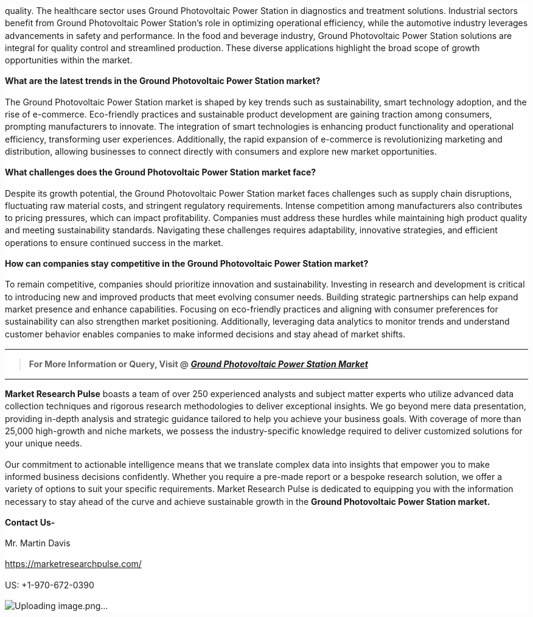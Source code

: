 quality. The healthcare sector uses Ground Photovoltaic Power Station in diagnostics and treatment solutions. Industrial sectors benefit from Ground Photovoltaic Power Station&rsquo;s role in optimizing operational efficiency, while the automotive industry leverages advancements in safety and performance. In the food and beverage industry, Ground Photovoltaic Power Station solutions are integral for quality control and streamlined production. These diverse applications highlight the broad scope of growth opportunities within the market.</p><p><strong>What are the latest trends in the Ground Photovoltaic Power Station market?</strong></p><p>The Ground Photovoltaic Power Station market is shaped by key trends such as sustainability, smart technology adoption, and the rise of e-commerce. Eco-friendly practices and sustainable product development are gaining traction among consumers, prompting manufacturers to innovate. The integration of smart technologies is enhancing product functionality and operational efficiency, transforming user experiences. Additionally, the rapid expansion of e-commerce is revolutionizing marketing and distribution, allowing businesses to connect directly with consumers and explore new market opportunities.</p><p><strong>What challenges does the Ground Photovoltaic Power Station market face?</strong></p><p>Despite its growth potential, the Ground Photovoltaic Power Station market faces challenges such as supply chain disruptions, fluctuating raw material costs, and stringent regulatory requirements. Intense competition among manufacturers also contributes to pricing pressures, which can impact profitability. Companies must address these hurdles while maintaining high product quality and meeting sustainability standards. Navigating these challenges requires adaptability, innovative strategies, and efficient operations to ensure continued success in the market.</p><p><strong>How can companies stay competitive in the Ground Photovoltaic Power Station market?</strong></p><p>To remain competitive, companies should prioritize innovation and sustainability. Investing in research and development is critical to introducing new and improved products that meet evolving consumer needs. Building strategic partnerships can help expand market presence and enhance capabilities. Focusing on eco-friendly practices and aligning with consumer preferences for sustainability can also strengthen market positioning. Additionally, leveraging data analytics to monitor trends and understand customer behavior enables companies to make informed decisions and stay ahead of market shifts.</p><hr /><blockquote><p><strong>For More Information or Query, Visit @&nbsp;<em><a href="https://marketresearchpulse.com/report/137995/ground-photovoltaic-power-station-market?utm_source=Linkedin&utm_medium=0112">Ground Photovoltaic Power Station Market</a></em></strong></p></blockquote><hr /><p><strong>Market Research Pulse</strong> boasts a team of over 250 experienced analysts and subject matter experts who utilize advanced data collection techniques and rigorous research methodologies to deliver exceptional insights. We go beyond mere data presentation, providing in-depth analysis and strategic guidance tailored to help you achieve your business goals. With coverage of more than 25,000 high-growth and niche markets, we possess the industry-specific knowledge required to deliver customized solutions for your unique needs.</p><p>Our commitment to actionable intelligence means that we translate complex data into insights that empower you to make informed business decisions confidently. Whether you require a pre-made report or a bespoke research solution, we offer a variety of options to suit your specific requirements. Market Research Pulse is dedicated to equipping you with the information necessary to stay ahead of the curve and achieve sustainable growth in the <strong>Ground Photovoltaic Power Station market.</strong></p><p><strong>Contact Us-</strong></p><p>Mr. Martin Davis</p><p>https://marketresearchpulse.com/</p><p>US: +1-970-672-0390</p>
![Uploading image.png…]()
